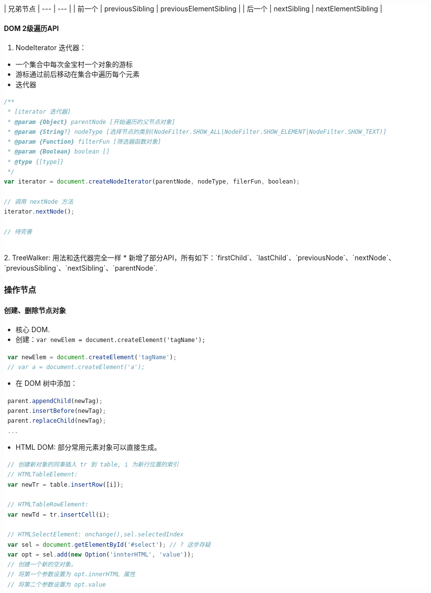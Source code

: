| 兄弟节点  | ---             | ---                     |
| 前一个   | previousSibling | previousElementSibling  |
| 后一个   | nextSibling     | nextElementSibling      |

#### DOM 2级遍历API

 1. NodeIterator 迭代器：
   *  一个集合中每次金宝村一个对象的游标
   *  游标通过前后移动在集合中遍历每个元素
   * 迭代器
   ```javascript
   /**
    * [iterator 迭代器]
    * @param {Object} parentNode [开始遍历的父节点对象]
    * @param {String?} nodeType [选择节点的类别(NodeFilter.SHOW_ALL|NodeFilter.SHOW_ELEMENT|NodeFilter.SHOW_TEXT)]
    * @param {Function} filterFun [筛选器函数对象]
    * @param {Boolean} boolean []
    * @type {[type]}
    */
   var iterator = document.createNodeIterator(parentNode, nodeType, filerFun, boolean);

   // 调用 nextNode 方法
   iterator.nextNode();

   // 待完善
   ```
 <br/>
 2. TreeWalker: 用法和迭代器完全一样
   * 新增了部分API，所有如下：`firstChild`、`lastChild`、`previousNode`、`nextNode`、`previousSibling`、`nextSibling`、`parentNode`.

### 操作节点

#### 创建、删除节点对象

* 核心 DOM.
* 创建：`var newElem = document.createElement('tagName');`
```javascript
 var newElem = document.createElement('tagName');
 // var a = document.createElement('a');
```
* 在 DOM 树中添加：
```javascript
 parent.appendChild(newTag);
 parent.insertBefore(newTag);
 parent.replaceChild(newTag);
 ...
```
* HTML DOM: 部分常用元素对象可以直接生成。
```javascript
 // 创建新对象的同事插入 tr 到 table, i 为新行位置的索引
 // HTMLTableElement:
 var newTr = table.insertRow([i]);

 // HTMLTableRowElement:
 var newTd = tr.insertCell(i);

 // HTMLSelectElement: onchange(),sel.selectedIndex
 var sel = document.getElementById('#select'); // ? 这步存疑
 var opt = sel.add(new Option('innterHTML', 'value'));
 // 创建一个新的空对象。
 // 将第一个参数设置为 opt.innerHTML 属性
 // 将第二个参数设置为 opt.value
```